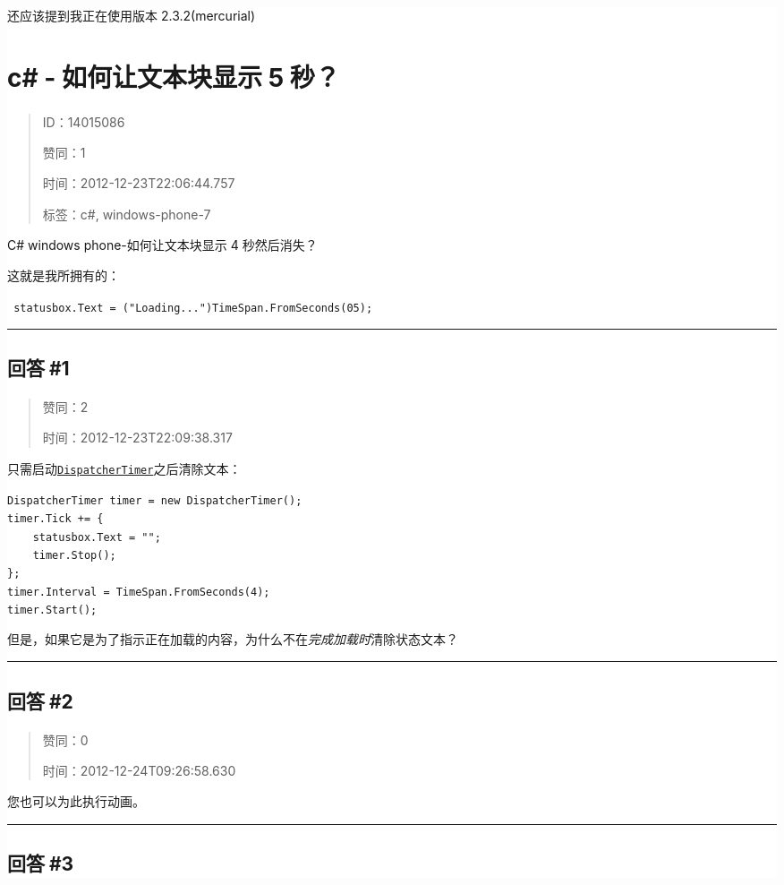 还应该提到我正在使用版本 2.3.2(mercurial)

# c# - 如何让文本块显示 5 秒？

> ID：14015086
> 
> 赞同：1
> 
> 时间：2012-12-23T22:06:44.757
> 
> 标签：c#, windows-phone-7

C# windows phone-如何让文本块显示 4 秒然后消失？

这就是我所拥有的：

```
 statusbox.Text = ("Loading...")TimeSpan.FromSeconds(05); 
```

* * *

## 回答 #1

> 赞同：2
> 
> 时间：2012-12-23T22:09:38.317

只需启动[`DispatcherTimer`](http://msdn.microsoft.com/en-us/library/system.windows.threading.dispatchertimer%28v=vs.95%29.aspx)之后清除文本：

```
DispatcherTimer timer = new DispatcherTimer();
timer.Tick += {
    statusbox.Text = "";
    timer.Stop();
};
timer.Interval = TimeSpan.FromSeconds(4);
timer.Start(); 
```

但是，如果它是为了指示正在加载的内容，为什么不在*完成加载时*清除状态文本？

* * *

## 回答 #2

> 赞同：0
> 
> 时间：2012-12-24T09:26:58.630

您也可以为此执行动画。

* * *

## 回答 #3
